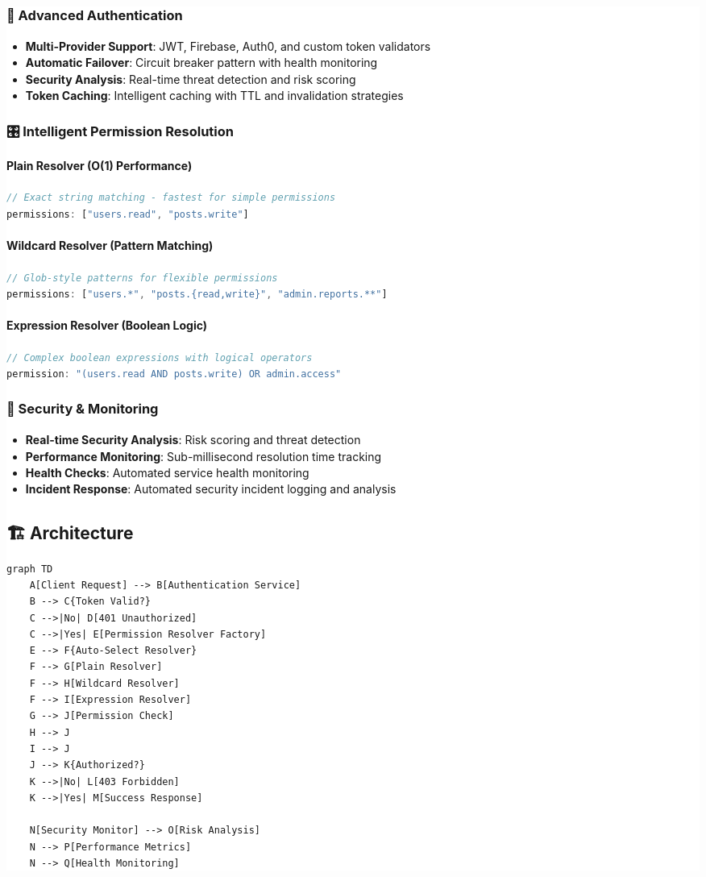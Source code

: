 ### 🔐 Advanced Authentication

- **Multi-Provider Support**: JWT, Firebase, Auth0, and custom token validators
- **Automatic Failover**: Circuit breaker pattern with health monitoring
- **Security Analysis**: Real-time threat detection and risk scoring
- **Token Caching**: Intelligent caching with TTL and invalidation strategies

### 🎛️ Intelligent Permission Resolution

#### Plain Resolver (O(1) Performance)
```typescript
// Exact string matching - fastest for simple permissions
permissions: ["users.read", "posts.write"]
```

#### Wildcard Resolver (Pattern Matching)
```typescript
// Glob-style patterns for flexible permissions
permissions: ["users.*", "posts.{read,write}", "admin.reports.**"]
```

#### Expression Resolver (Boolean Logic)
```typescript
// Complex boolean expressions with logical operators
permission: "(users.read AND posts.write) OR admin.access"
```

### 🚨 Security & Monitoring

- **Real-time Security Analysis**: Risk scoring and threat detection
- **Performance Monitoring**: Sub-millisecond resolution time tracking
- **Health Checks**: Automated service health monitoring
- **Incident Response**: Automated security incident logging and analysis

## 🏗️ Architecture

```mermaid
graph TD
    A[Client Request] --> B[Authentication Service]
    B --> C{Token Valid?}
    C -->|No| D[401 Unauthorized]
    C -->|Yes| E[Permission Resolver Factory]
    E --> F{Auto-Select Resolver}
    F --> G[Plain Resolver]
    F --> H[Wildcard Resolver]
    F --> I[Expression Resolver]
    G --> J[Permission Check]
    H --> J
    I --> J
    J --> K{Authorized?}
    K -->|No| L[403 Forbidden]
    K -->|Yes| M[Success Response]
    
    N[Security Monitor] --> O[Risk Analysis]
    N --> P[Performance Metrics]
    N --> Q[Health Monitoring]
```
